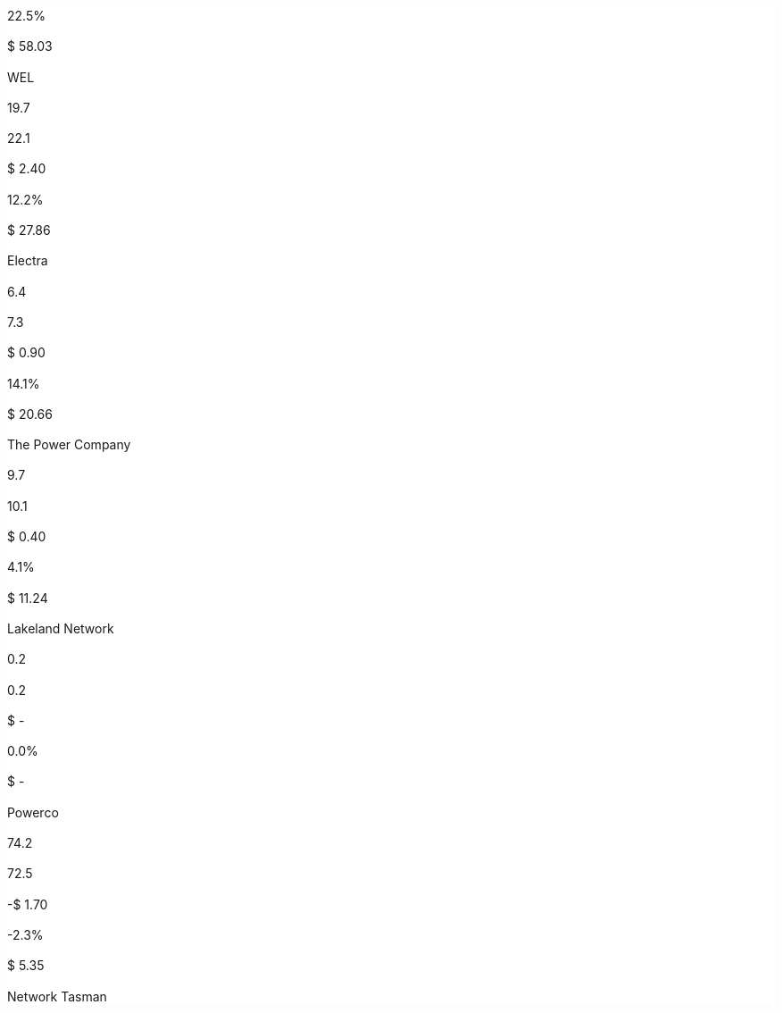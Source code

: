 22.5%

$ 58.03

WEL

19.7

22.1

$ 2.40

12.2%

$ 27.86

Electra

6.4

7.3

$ 0.90

14.1%

$ 20.66

The Power Company

9.7

10.1

$ 0.40

4.1%

$ 11.24

Lakeland Network

0.2

0.2

$ -

0.0%

$ -

Powerco

74.2

72.5

\-$ 1.70

\-2.3%

$ 5.35

Network Tasman
